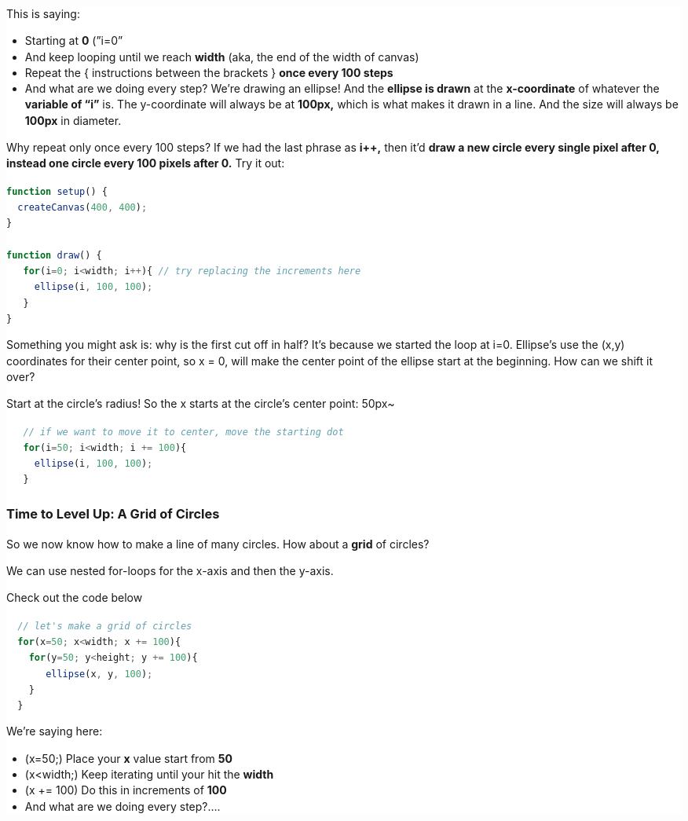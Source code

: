 This is saying:

- Starting at **0** (”i=0”
- And keep looping until we reach **width** (aka, the end of the width of canvas)
- Repeat the { instructions between the brackets } **once every 100 steps**
- And what are we doing every step? We’re drawing an ellipse! And the **ellipse is drawn** at the **x-coordinate** of whatever the **variable of “i”** is. The y-coordinate will always be at **100px,** which is what makes it drawn in a line. And the size will always be **100px** in diameter.

Why repeat only once every 100 steps? If we had the last phrase as **i++,** then it’d **draw a new circle every single pixel after 0, instead one circle every 100 pixels after 0.** Try it out:

```jsx
function setup() {
  createCanvas(400, 400);
}

function draw() {
   for(i=0; i<width; i++){ // try replacing the increments here
     ellipse(i, 100, 100);
   }
}
```

Something you might ask is: why is the first cut off in half? It’s because we started the loop at i=0. Ellipse’s use the (x,y) coordinates for their center point, so x = 0, will make the center point of the ellipse start at the beginning. How can we shift it over?

Start at the circle’s radius! So the x starts at the circle’s center point: 50px~ 

```jsx
   // if we want to move it to center, move the starting dot 
   for(i=50; i<width; i += 100){
     ellipse(i, 100, 100);
   }
```

### Time to Level Up: A Grid of Circles

So we now know how to make a line of many circles. How about a **grid** of circles? 

We can use nested for-loops for the x-axis and then the y-axis.

Check out the code below

```jsx
  // let's make a grid of circles
  for(x=50; x<width; x += 100){
    for(y=50; y<height; y += 100){
       ellipse(x, y, 100); 
    }
  }
```

We’re saying here:

- (x=50;) Place your **x** value start from **50**
- (x<width;) Keep iterating until your hit the **width**
- (x += 100) Do this in increments of **100**
- And what are we doing every step?….
